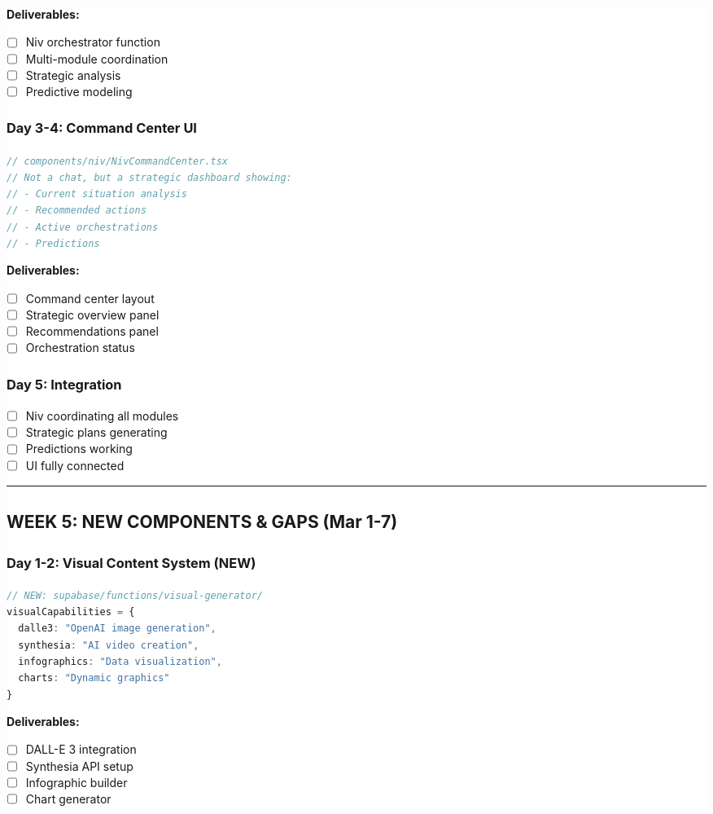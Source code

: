 **Deliverables:**

- [ ] Niv orchestrator function
- [ ] Multi-module coordination
- [ ] Strategic analysis
- [ ] Predictive modeling

### Day 3-4: Command Center UI

```typescript
// components/niv/NivCommandCenter.tsx
// Not a chat, but a strategic dashboard showing:
// - Current situation analysis
// - Recommended actions
// - Active orchestrations
// - Predictions
```

**Deliverables:**

- [ ] Command center layout
- [ ] Strategic overview panel
- [ ] Recommendations panel
- [ ] Orchestration status

### Day 5: Integration

- [ ] Niv coordinating all modules
- [ ] Strategic plans generating
- [ ] Predictions working
- [ ] UI fully connected

---

## WEEK 5: NEW COMPONENTS & GAPS (Mar 1-7)

### Day 1-2: Visual Content System (NEW)

```typescript
// NEW: supabase/functions/visual-generator/
visualCapabilities = {
  dalle3: "OpenAI image generation",
  synthesia: "AI video creation",
  infographics: "Data visualization",
  charts: "Dynamic graphics"
}
```

**Deliverables:**

- [ ] DALL-E 3 integration
- [ ] Synthesia API setup
- [ ] Infographic builder
- [ ] Chart generator
